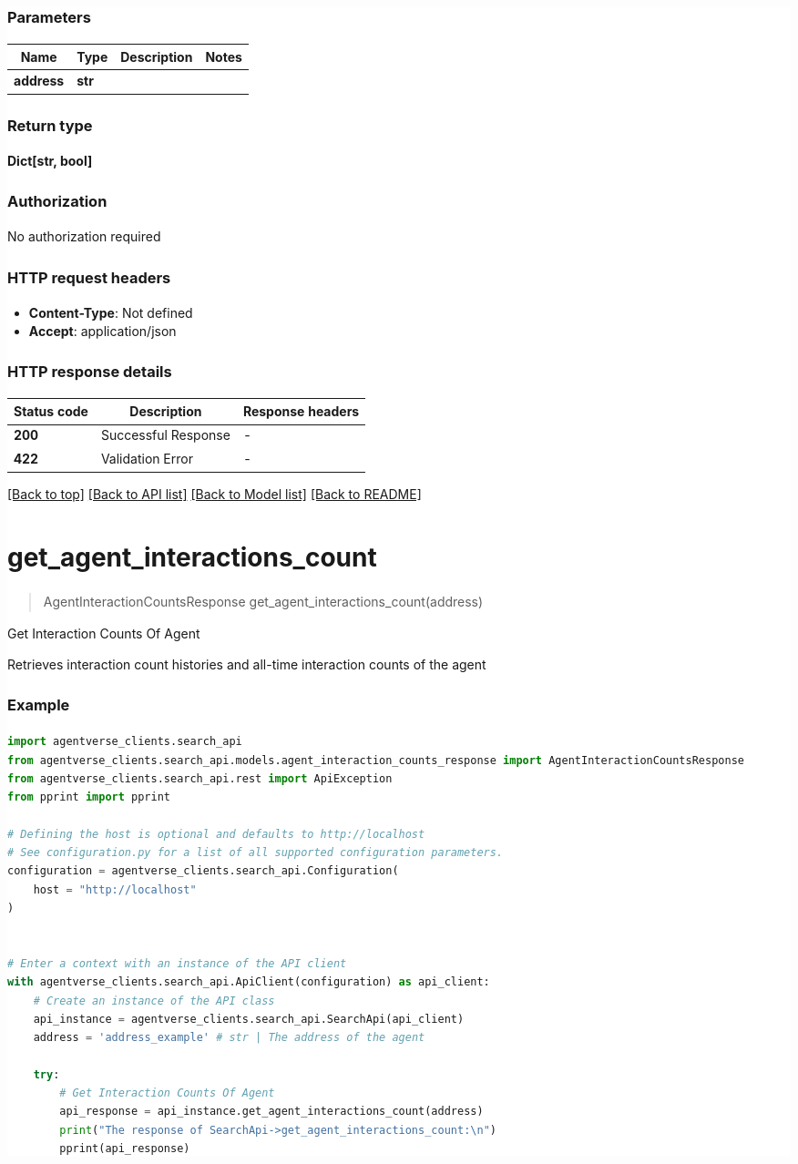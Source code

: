 

### Parameters


Name | Type | Description  | Notes
------------- | ------------- | ------------- | -------------
 **address** | **str**|  | 

### Return type

**Dict[str, bool]**

### Authorization

No authorization required

### HTTP request headers

 - **Content-Type**: Not defined
 - **Accept**: application/json

### HTTP response details

| Status code | Description | Response headers |
|-------------|-------------|------------------|
**200** | Successful Response |  -  |
**422** | Validation Error |  -  |

[[Back to top]](#) [[Back to API list]](../README.md#documentation-for-api-endpoints) [[Back to Model list]](../README.md#documentation-for-models) [[Back to README]](../README.md)

# **get_agent_interactions_count**
> AgentInteractionCountsResponse get_agent_interactions_count(address)

Get Interaction Counts Of Agent

Retrieves interaction count histories and all-time interaction counts of the agent

### Example


```python
import agentverse_clients.search_api
from agentverse_clients.search_api.models.agent_interaction_counts_response import AgentInteractionCountsResponse
from agentverse_clients.search_api.rest import ApiException
from pprint import pprint

# Defining the host is optional and defaults to http://localhost
# See configuration.py for a list of all supported configuration parameters.
configuration = agentverse_clients.search_api.Configuration(
    host = "http://localhost"
)


# Enter a context with an instance of the API client
with agentverse_clients.search_api.ApiClient(configuration) as api_client:
    # Create an instance of the API class
    api_instance = agentverse_clients.search_api.SearchApi(api_client)
    address = 'address_example' # str | The address of the agent

    try:
        # Get Interaction Counts Of Agent
        api_response = api_instance.get_agent_interactions_count(address)
        print("The response of SearchApi->get_agent_interactions_count:\n")
        pprint(api_response)
```